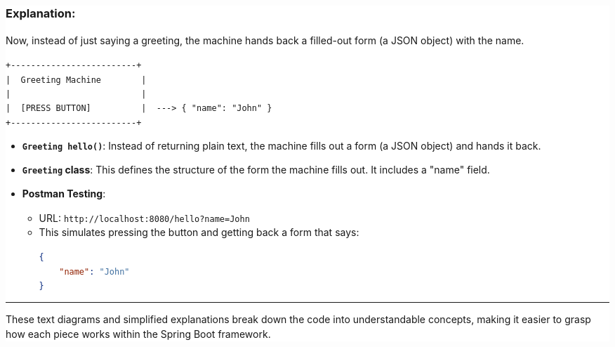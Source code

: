 ### **Explanation:**

Now, instead of just saying a greeting, the machine hands back a filled-out form (a JSON object) with the name.

```
+-------------------------+
|  Greeting Machine        |
|                          |
|  [PRESS BUTTON]          |  ---> { "name": "John" }
+-------------------------+
```

- **`Greeting hello()`**: Instead of returning plain text, the machine fills out a form (a JSON object) and hands it back.
  
- **`Greeting` class**: This defines the structure of the form the machine fills out. It includes a "name" field.

- **Postman Testing**:
  - URL: `http://localhost:8080/hello?name=John`
  - This simulates pressing the button and getting back a form that says:
    ```json
    {
        "name": "John"
    }
    ```

---

These text diagrams and simplified explanations break down the code into understandable concepts, making it easier to grasp how each piece works within the Spring Boot framework.
